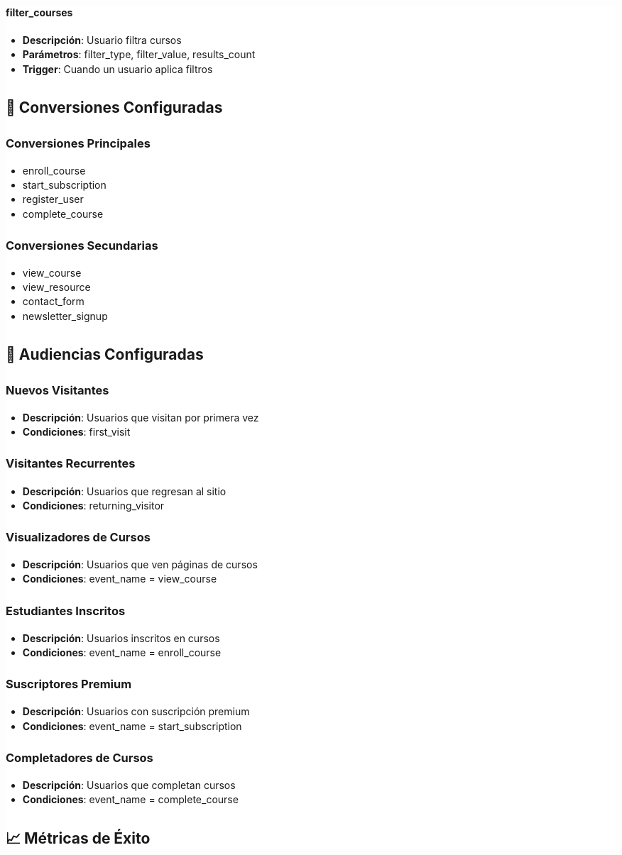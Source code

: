 #### filter_courses
- **Descripción**: Usuario filtra cursos
- **Parámetros**: filter_type, filter_value, results_count
- **Trigger**: Cuando un usuario aplica filtros


## 🎯 Conversiones Configuradas

### Conversiones Principales
- enroll_course
- start_subscription
- register_user
- complete_course

### Conversiones Secundarias
- view_course
- view_resource
- contact_form
- newsletter_signup

## 👥 Audiencias Configuradas


### Nuevos Visitantes
- **Descripción**: Usuarios que visitan por primera vez
- **Condiciones**: first_visit

### Visitantes Recurrentes
- **Descripción**: Usuarios que regresan al sitio
- **Condiciones**: returning_visitor

### Visualizadores de Cursos
- **Descripción**: Usuarios que ven páginas de cursos
- **Condiciones**: event_name = view_course

### Estudiantes Inscritos
- **Descripción**: Usuarios inscritos en cursos
- **Condiciones**: event_name = enroll_course

### Suscriptores Premium
- **Descripción**: Usuarios con suscripción premium
- **Condiciones**: event_name = start_subscription

### Completadores de Cursos
- **Descripción**: Usuarios que completan cursos
- **Condiciones**: event_name = complete_course


## 📈 Métricas de Éxito
